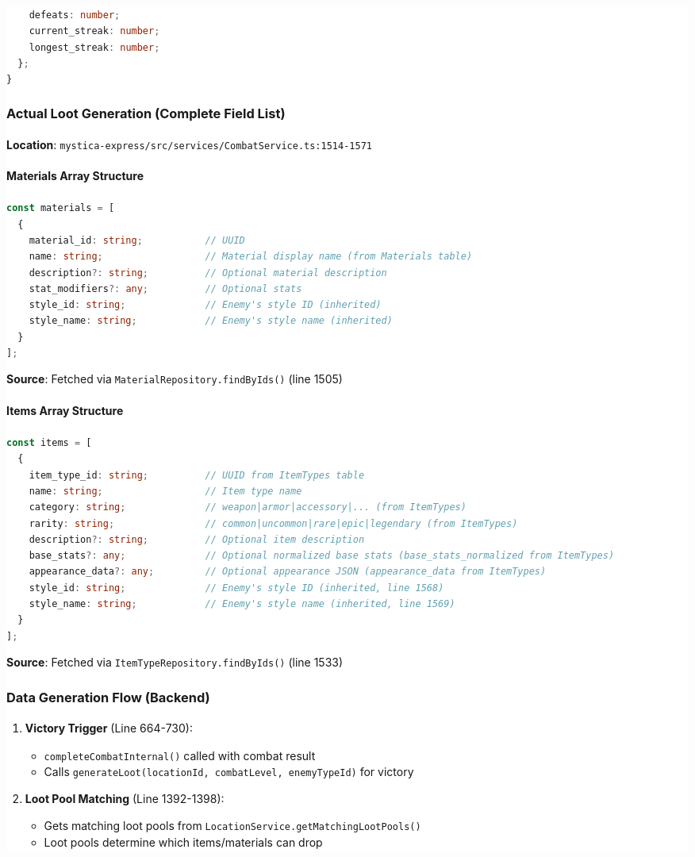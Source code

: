```typescript
    defeats: number;
    current_streak: number;
    longest_streak: number;
  };
}
```

### Actual Loot Generation (Complete Field List)

**Location**: `mystica-express/src/services/CombatService.ts:1514-1571`

#### Materials Array Structure
```typescript
const materials = [
  {
    material_id: string;           // UUID
    name: string;                  // Material display name (from Materials table)
    description?: string;          // Optional material description
    stat_modifiers?: any;          // Optional stats
    style_id: string;              // Enemy's style ID (inherited)
    style_name: string;            // Enemy's style name (inherited)
  }
];
```
**Source**: Fetched via `MaterialRepository.findByIds()` (line 1505)

#### Items Array Structure
```typescript
const items = [
  {
    item_type_id: string;          // UUID from ItemTypes table
    name: string;                  // Item type name
    category: string;              // weapon|armor|accessory|... (from ItemTypes)
    rarity: string;                // common|uncommon|rare|epic|legendary (from ItemTypes)
    description?: string;          // Optional item description
    base_stats?: any;              // Optional normalized base stats (base_stats_normalized from ItemTypes)
    appearance_data?: any;         // Optional appearance JSON (appearance_data from ItemTypes)
    style_id: string;              // Enemy's style ID (inherited, line 1568)
    style_name: string;            // Enemy's style name (inherited, line 1569)
  }
];
```
**Source**: Fetched via `ItemTypeRepository.findByIds()` (line 1533)

### Data Generation Flow (Backend)

1. **Victory Trigger** (Line 664-730):
   - `completeCombatInternal()` called with combat result
   - Calls `generateLoot(locationId, combatLevel, enemyTypeId)` for victory

2. **Loot Pool Matching** (Line 1392-1398):
   - Gets matching loot pools from `LocationService.getMatchingLootPools()`
   - Loot pools determine which items/materials can drop

